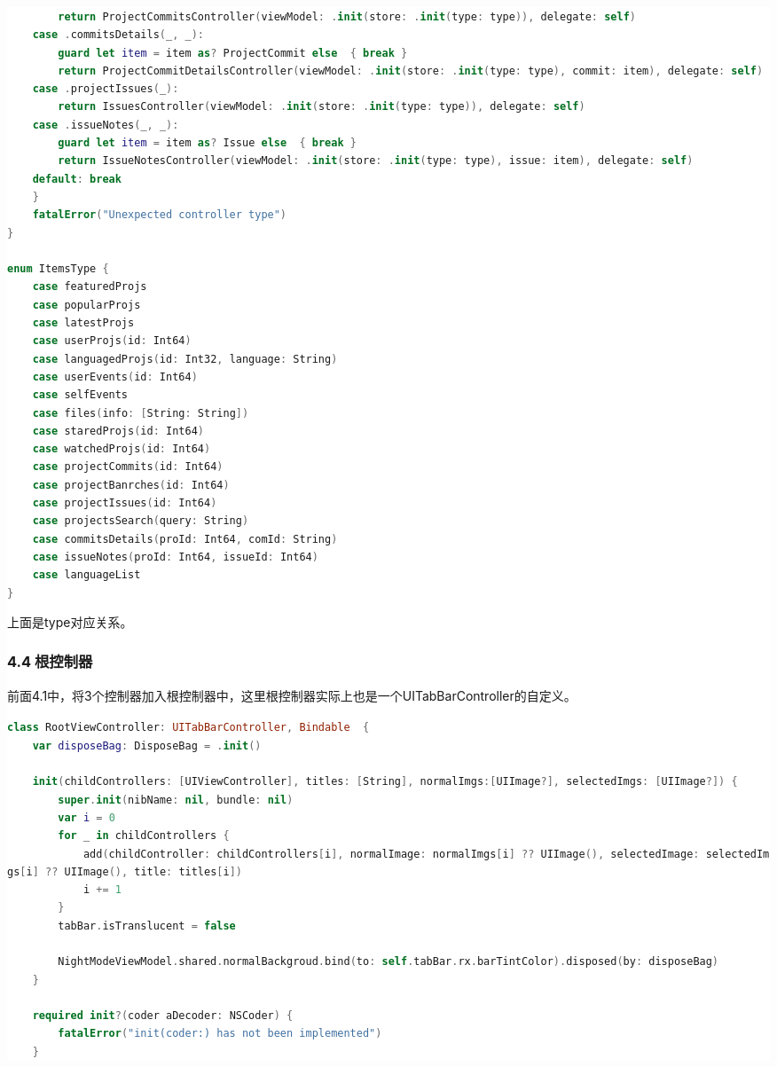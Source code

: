 ```Swift
        return ProjectCommitsController(viewModel: .init(store: .init(type: type)), delegate: self)
    case .commitsDetails(_, _):
        guard let item = item as? ProjectCommit else  { break }
        return ProjectCommitDetailsController(viewModel: .init(store: .init(type: type), commit: item), delegate: self)
    case .projectIssues(_):
        return IssuesController(viewModel: .init(store: .init(type: type)), delegate: self)
    case .issueNotes(_, _):
        guard let item = item as? Issue else  { break }
        return IssueNotesController(viewModel: .init(store: .init(type: type), issue: item), delegate: self)
    default: break
    }
    fatalError("Unexpected controller type")
}

enum ItemsType {
    case featuredProjs
    case popularProjs
    case latestProjs
    case userProjs(id: Int64)
    case languagedProjs(id: Int32, language: String)
    case userEvents(id: Int64)
    case selfEvents
    case files(info: [String: String])
    case staredProjs(id: Int64)
    case watchedProjs(id: Int64)
    case projectCommits(id: Int64)
    case projectBanrches(id: Int64)
    case projectIssues(id: Int64)
    case projectsSearch(query: String)
    case commitsDetails(proId: Int64, comId: String)
    case issueNotes(proId: Int64, issueId: Int64)
    case languageList
}
```
上面是type对应关系。

### 4.4 根控制器
前面4.1中，将3个控制器加入根控制器中，这里根控制器实际上也是一个UITabBarController的自定义。
```Swift
class RootViewController: UITabBarController, Bindable  {
    var disposeBag: DisposeBag = .init()
    
    init(childControllers: [UIViewController], titles: [String], normalImgs:[UIImage?], selectedImgs: [UIImage?]) {
        super.init(nibName: nil, bundle: nil)
        var i = 0
        for _ in childControllers {
            add(childController: childControllers[i], normalImage: normalImgs[i] ?? UIImage(), selectedImage: selectedImgs[i] ?? UIImage(), title: titles[i])
            i += 1
        }
        tabBar.isTranslucent = false
        
        NightModeViewModel.shared.normalBackgroud.bind(to: self.tabBar.rx.barTintColor).disposed(by: disposeBag)
    }
    
    required init?(coder aDecoder: NSCoder) {
        fatalError("init(coder:) has not been implemented")
    }

```